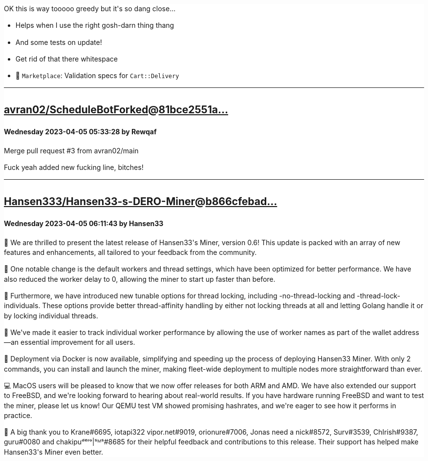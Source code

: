 OK this is way tooooo greedy but it's so dang close...

* Helps when I use the right gosh-darn thing thang

* And some tests on update!

* Get rid of that there whitespace

* 🥗 `Marketplace`: Validation specs for `Cart::Delivery`

---
## [avran02/ScheduleBotForked](https://github.com/avran02/ScheduleBotForked)@[81bce2551a...](https://github.com/avran02/ScheduleBotForked/commit/81bce2551a8da8cf5c3698fccda698c016663b04)
#### Wednesday 2023-04-05 05:33:28 by Rewqaf

Merge pull request #3 from avran02/main

Fuck yeah  added new fucking line, bitches!

---
## [Hansen333/Hansen33-s-DERO-Miner](https://github.com/Hansen333/Hansen33-s-DERO-Miner)@[b866cfebad...](https://github.com/Hansen333/Hansen33-s-DERO-Miner/commit/b866cfebad16b0aeebeb0208c3e86f02e066ec79)
#### Wednesday 2023-04-05 06:11:43 by Hansen33

🎉 We are thrilled to present the latest release of Hansen33's Miner, version 0.6! This update is packed with an array of new features and enhancements, all tailored to your feedback from the community.

🚀 One notable change is the default workers and thread settings, which have been optimized for better performance. We have also reduced the worker delay to 0, allowing the miner to start up faster than before.

💪 Furthermore, we have introduced new tunable options for thread locking, including -no-thread-locking and -thread-lock-individuals. These options provide better thread-affinity handling by either not locking threads at all and letting Golang handle it or by locking individual threads.

💼 We've made it easier to track individual worker performance by allowing the use of worker names as part of the wallet address—an essential improvement for all users.

🐳 Deployment via Docker is now available, simplifying and speeding up the process of deploying Hansen33 Miner. With only 2 commands, you can install and launch the miner, making fleet-wide deployment to multiple nodes more straightforward than ever.

💻 MacOS users will be pleased to know that we now offer releases for both ARM and AMD. We have also extended our support to FreeBSD, and we're looking forward to hearing about real-world results. If you have hardware running FreeBSD and want to test the miner, please let us know! Our QEMU test VM showed promising hashrates, and we're eager to see how it performs in practice.

🙏 A big thank you to Krane#6695, iotapi322 vipor.net#9019, orionure#7006, Jonas need a nick#8572, Surv#3539, ChIrish#9387, guru#0080 and chakipuᵈᵉʳᵒ|ˢᴹˢ#8685 for their helpful feedback and contributions to this release. Their support has helped make Hansen33's Miner even better.
